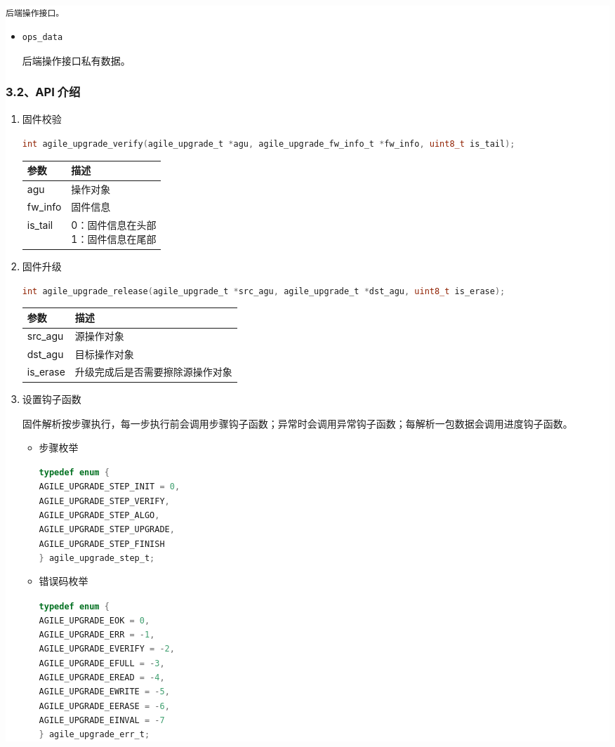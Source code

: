     后端操作接口。

  - `ops_data`

    后端操作接口私有数据。

### 3.2、API 介绍

1. 固件校验

    ```C
    int agile_upgrade_verify(agile_upgrade_t *agu, agile_upgrade_fw_info_t *fw_info, uint8_t is_tail);
    ```

    | 参数 | 描述 |
    | ---- | ---- |
    | agu | 操作对象 |
    | fw_info | 固件信息 |
    | is_tail | 0：固件信息在头部<br/>1：固件信息在尾部|

2. 固件升级

    ```C
    int agile_upgrade_release(agile_upgrade_t *src_agu, agile_upgrade_t *dst_agu, uint8_t is_erase);
    ```

    | 参数 | 描述 |
    | ---- | ---- |
    | src_agu | 源操作对象 |
    | dst_agu | 目标操作对象 |
    | is_erase | 升级完成后是否需要擦除源操作对象 |

3. 设置钩子函数

    固件解析按步骤执行，每一步执行前会调用步骤钩子函数；异常时会调用异常钩子函数；每解析一包数据会调用进度钩子函数。

    - 步骤枚举

      ```C
      typedef enum {
      AGILE_UPGRADE_STEP_INIT = 0,
      AGILE_UPGRADE_STEP_VERIFY,
      AGILE_UPGRADE_STEP_ALGO,
      AGILE_UPGRADE_STEP_UPGRADE,
      AGILE_UPGRADE_STEP_FINISH
      } agile_upgrade_step_t;
      ```

    - 错误码枚举

      ```C
      typedef enum {
      AGILE_UPGRADE_EOK = 0,
      AGILE_UPGRADE_ERR = -1,
      AGILE_UPGRADE_EVERIFY = -2,
      AGILE_UPGRADE_EFULL = -3,
      AGILE_UPGRADE_EREAD = -4,
      AGILE_UPGRADE_EWRITE = -5,
      AGILE_UPGRADE_EERASE = -6,
      AGILE_UPGRADE_EINVAL = -7
      } agile_upgrade_err_t;
      ```
